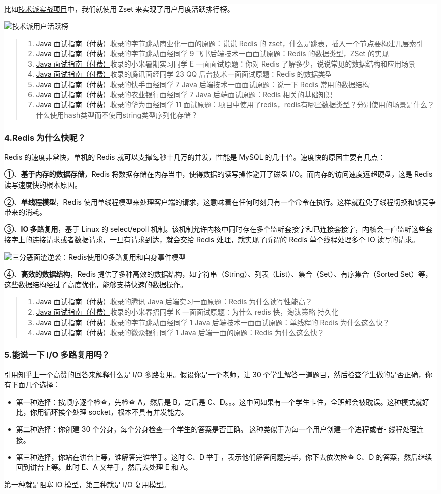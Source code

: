 比如[技术派实战项目](https://javabetter.cn/zhishixingqiu/paicoding.html)中，我们就使用 Zset 来实现了用户月度活跃排行榜。

![技术派用户活跃榜](https://cdn.tobebetterjavaer.com/stutymore/redis-20240315120856.png)

> 1. [Java 面试指南（付费）](https://javabetter.cn/zhishixingqiu/mianshi.html)收录的字节跳动商业化一面的原题：说说 Redis 的 zset，什么是跳表，插入一个节点要构建几层索引
> 2. [Java 面试指南（付费）](https://javabetter.cn/zhishixingqiu/mianshi.html)收录的字节跳动面经同学 9 飞书后端技术一面面试原题：Redis 的数据类型，ZSet 的实现
> 3. [Java 面试指南（付费）](https://javabetter.cn/zhishixingqiu/mianshi.html)收录的小米暑期实习同学 E 一面面试原题：你对 Redis 了解多少，说说常见的数据结构和应用场景
> 4. [Java 面试指南（付费）](https://javabetter.cn/zhishixingqiu/mianshi.html)收录的腾讯面经同学 23 QQ 后台技术一面面试原题：Redis 的数据类型
> 5. [Java 面试指南（付费）](https://javabetter.cn/zhishixingqiu/mianshi.html)收录的快手面经同学 7 Java 后端技术一面面试原题：说一下 Redis 常用的数据结构
> 6. [Java 面试指南（付费）](https://javabetter.cn/zhishixingqiu/mianshi.html)收录的农业银行面经同学 7 Java 后端面试原题：Redis 相关的基础知识
> 7. [Java 面试指南（付费）](https://javabetter.cn/zhishixingqiu/mianshi.html)收录的华为面经同学 11 面试原题：项目中使用了redis，redis有哪些数据类型？分别使用的场景是什么？什么使用hash类型而不使用string类型序列化存储？

### 4.Redis 为什么快呢？

Redis 的速度⾮常快，单机的 Redis 就可以⽀撑每秒十几万的并发，性能是 MySQL 的⼏⼗倍。速度快的原因主要有⼏点：

①、**基于内存的数据存储**，Redis 将数据存储在内存当中，使得数据的读写操作避开了磁盘 I/O。而内存的访问速度远超硬盘，这是 Redis 读写速度快的根本原因。

②、**单线程模型**，Redis 使用单线程模型来处理客户端的请求，这意味着在任何时刻只有一个命令在执行。这样就避免了线程切换和锁竞争带来的消耗。

③、**IO 多路复⽤**，基于 Linux 的 select/epoll 机制。该机制允许内核中同时存在多个监听套接字和已连接套接字，内核会一直监听这些套接字上的连接请求或者数据请求，一旦有请求到达，就会交给 Redis 处理，就实现了所谓的 Redis 单个线程处理多个 IO 读写的请求。

![三分恶面渣逆袭：Redis使用IO多路复用和自身事件模型](https://cdn.tobebetterjavaer.com/tobebetterjavaer/images/sidebar/sanfene/redis-e05bca61-4600-495c-b92a-25ac822e034e.png)

④、**高效的数据结构**，Redis 提供了多种高效的数据结构，如字符串（String）、列表（List）、集合（Set）、有序集合（Sorted Set）等，这些数据结构经过了高度优化，能够支持快速的数据操作。

> 1. [Java 面试指南（付费）](https://javabetter.cn/zhishixingqiu/mianshi.html)收录的腾讯 Java 后端实习一面原题：Redis 为什么读写性能高？
> 2. [Java 面试指南（付费）](https://javabetter.cn/zhishixingqiu/mianshi.html)收录的小米春招同学 K 一面面试原题：为什么 redis 快，淘汰策略 持久化
> 3. [Java 面试指南（付费）](https://javabetter.cn/zhishixingqiu/mianshi.html)收录的字节跳动面经同学 1 Java 后端技术一面面试原题：单线程的 Redis 为什么这么快？
> 4. [Java 面试指南（付费）](https://javabetter.cn/zhishixingqiu/mianshi.html)收录的微众银行同学 1 Java 后端一面的原题：Redis 为什么这么快？

### 5.能说一下 I/O 多路复用吗？

引用知乎上一个高赞的回答来解释什么是 I/O 多路复用。假设你是一个老师，让 30 个学生解答一道题目，然后检查学生做的是否正确，你有下面几个选择：

- 第一种选择：按顺序逐个检查，先检查 A，然后是 B，之后是 C、D。。。这中间如果有一个学生卡住，全班都会被耽误。这种模式就好比，你用循环挨个处理 socket，根本不具有并发能力。

- 第二种选择：你创建 30 个分身，每个分身检查一个学生的答案是否正确。 这种类似于为每一个用户创建一个进程或者- 线程处理连接。

- 第三种选择，你站在讲台上等，谁解答完谁举手。这时 C、D 举手，表示他们解答问题完毕，你下去依次检查 C、D 的答案，然后继续回到讲台上等。此时 E、A 又举手，然后去处理 E 和 A。

第一种就是阻塞 IO 模型，第三种就是 I/O 复用模型。
